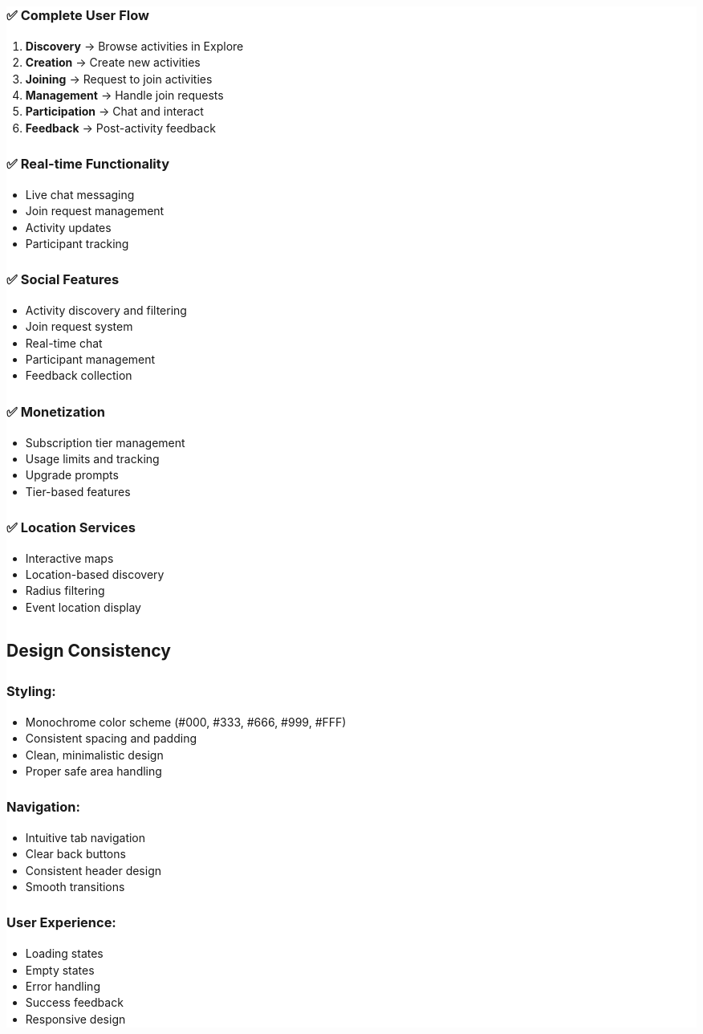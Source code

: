 ### ✅ **Complete User Flow**
1. **Discovery** → Browse activities in Explore
2. **Creation** → Create new activities
3. **Joining** → Request to join activities
4. **Management** → Handle join requests
5. **Participation** → Chat and interact
6. **Feedback** → Post-activity feedback

### ✅ **Real-time Functionality**
- Live chat messaging
- Join request management
- Activity updates
- Participant tracking

### ✅ **Social Features**
- Activity discovery and filtering
- Join request system
- Real-time chat
- Participant management
- Feedback collection

### ✅ **Monetization**
- Subscription tier management
- Usage limits and tracking
- Upgrade prompts
- Tier-based features

### ✅ **Location Services**
- Interactive maps
- Location-based discovery
- Radius filtering
- Event location display

## Design Consistency

### **Styling:**
- Monochrome color scheme (#000, #333, #666, #999, #FFF)
- Consistent spacing and padding
- Clean, minimalistic design
- Proper safe area handling

### **Navigation:**
- Intuitive tab navigation
- Clear back buttons
- Consistent header design
- Smooth transitions

### **User Experience:**
- Loading states
- Empty states
- Error handling
- Success feedback
- Responsive design
